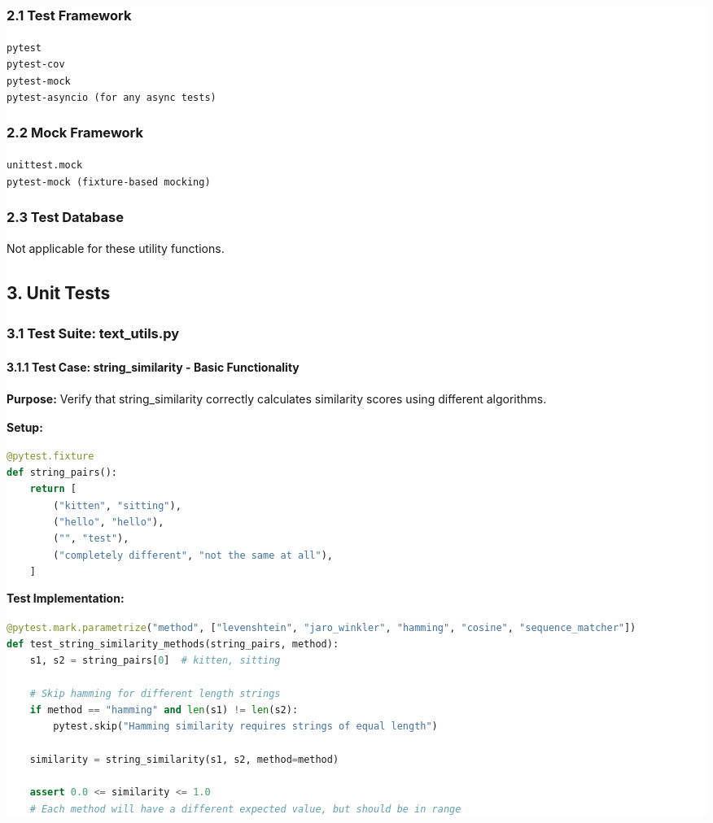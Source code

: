 ### 2.1 Test Framework

```
pytest
pytest-cov
pytest-mock
pytest-asyncio (for any async tests)
```

### 2.2 Mock Framework

```
unittest.mock
pytest-mock (fixture-based mocking)
```

### 2.3 Test Database

Not applicable for these utility functions.

## 3. Unit Tests

### 3.1 Test Suite: text_utils.py

#### 3.1.1 Test Case: string_similarity - Basic Functionality

**Purpose:** Verify that string_similarity correctly calculates similarity
scores using different algorithms.

**Setup:**

```python
@pytest.fixture
def string_pairs():
    return [
        ("kitten", "sitting"),
        ("hello", "hello"),
        ("", "test"),
        ("completely different", "not the same at all"),
    ]
```

**Test Implementation:**

```python
@pytest.mark.parametrize("method", ["levenshtein", "jaro_winkler", "hamming", "cosine", "sequence_matcher"])
def test_string_similarity_methods(string_pairs, method):
    s1, s2 = string_pairs[0]  # kitten, sitting
    
    # Skip hamming for different length strings
    if method == "hamming" and len(s1) != len(s2):
        pytest.skip("Hamming similarity requires strings of equal length")
    
    similarity = string_similarity(s1, s2, method=method)
    
    assert 0.0 <= similarity <= 1.0
    # Each method will have a different expected value, but should be in range
```
